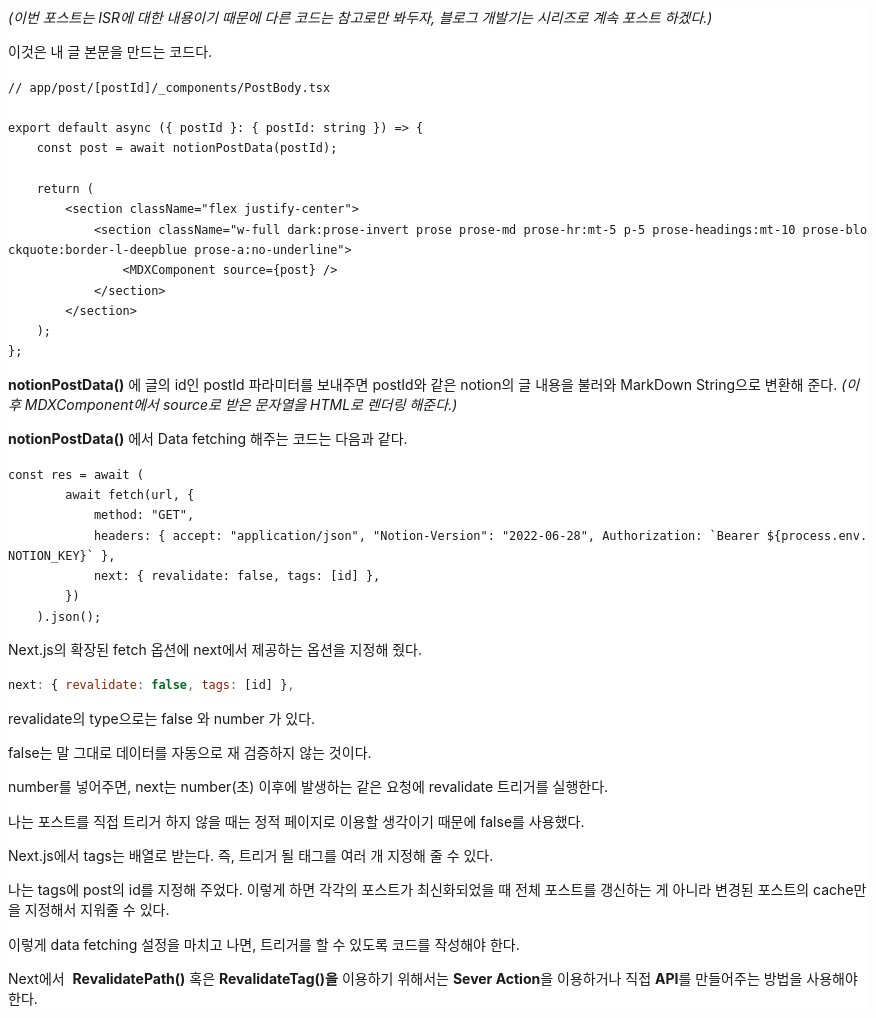 _(이번 포스트는 ISR에 대한 내용이기 때문에 다른 코드는 참고로만 봐두자, 블로그 개발기는 시리즈로 계속 포스트 하겠다.)_

이것은 내 글 본문을 만드는 코드다.

```tsx
// app/post/[postId]/_components/PostBody.tsx

export default async ({ postId }: { postId: string }) => {
    const post = await notionPostData(postId);

    return (
        <section className="flex justify-center">
            <section className="w-full dark:prose-invert prose prose-md prose-hr:mt-5 p-5 prose-headings:mt-10 prose-blockquote:border-l-deepblue prose-a:no-underline">
                <MDXComponent source={post} />
            </section>
        </section>
    );
};
```

**notionPostData()** 에 글의 id인 postId 파라미터를 보내주면 postId와 같은 notion의 글 내용을 불러와 MarkDown String으로 변환해 준다. _(이후 MDXComponent에서 source로 받은 문자열을 HTML로 렌더링 해준다.)_

**notionPostData()** 에서 Data fetching 해주는 코드는 다음과 같다.

```tsx
const res = await (
        await fetch(url, {
            method: "GET",
            headers: { accept: "application/json", "Notion-Version": "2022-06-28", Authorization: `Bearer ${process.env.NOTION_KEY}` },
            next: { revalidate: false, tags: [id] },
        })
    ).json();
```

Next.js의 확장된 fetch 옵션에 next에서 제공하는 옵션을 지정해 줬다.

```jsx
next: { revalidate: false, tags: [id] },
```

revalidate의 type으로는 false 와 number 가 있다.

false는 말 그대로 데이터를 자동으로 재 검증하지 않는 것이다.

number를 넣어주면, next는 number(초) 이후에 발생하는 같은 요청에 revalidate 트리거를 실행한다.

나는 포스트를 직접 트리거 하지 않을 때는 정적 페이지로 이용할 생각이기 때문에 false를 사용했다.

Next.js에서 tags는 배열로 받는다. 즉, 트리거 될 태그를 여러 개 지정해 줄 수 있다.

나는 tags에 post의 id를 지정해 주었다. 이렇게 하면 각각의 포스트가 최신화되었을 때 전체 포스트를 갱신하는 게 아니라 변경된 포스트의 cache만 을 지정해서 지워줄 수 있다.

이렇게 data fetching 설정을 마치고 나면, 트리거를 할 수 있도록 코드를 작성해야 한다.

Next에서  **RevalidatePath()** 혹은 **RevalidateTag()을** 이용하기 위해서는 **Sever Action**을 이용하거나 직접 **API**를 만들어주는 방법을 사용해야 한다.

